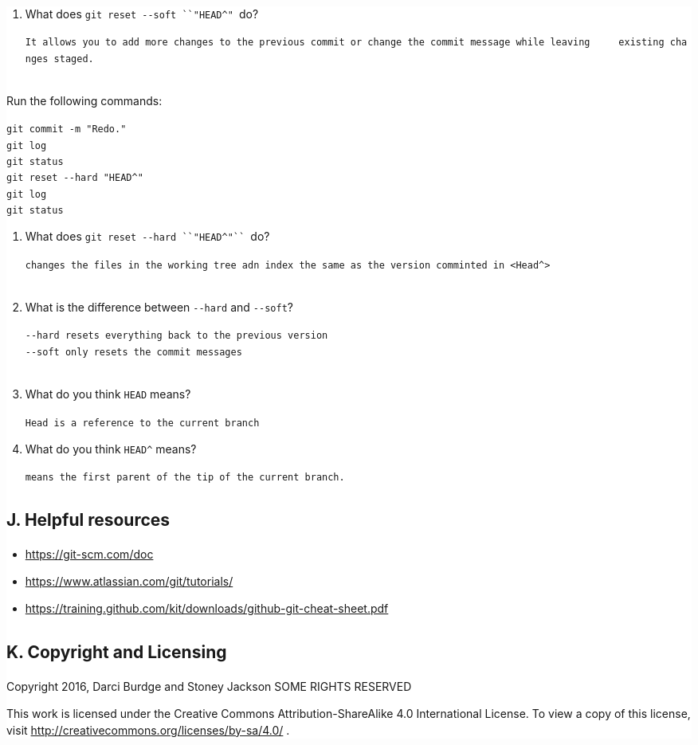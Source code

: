 1.  What does `git reset --soft ``"HEAD^" `do?

    ```
	It allows you to add more changes to the previous commit or change the commit message while leaving 	existing changes staged.


    ```

Run the following commands:

    git commit -m "Redo."
    git log
    git status
    git reset --hard "HEAD^"
    git log
    git status

1.  What does `git reset --hard ``"HEAD^"`` `do?

    ```
	changes the files in the working tree adn index the same as the version comminted in <Head^>


    ```

2.  What is the difference between `--hard` and `--soft`?

    ```
	--hard resets everything back to the previous version 
	--soft only resets the commit messages 


    ```

3.  What do you think `HEAD` means?

    ```
	Head is a reference to the current branch

    ```

4.  What do you think `HEAD^` means?

    ```
	means the first parent of the tip of the current branch.

    ```

J. Helpful resources
--------------------

-   <https://git-scm.com/doc>

-   <https://www.atlassian.com/git/tutorials/>

-   <https://training.github.com/kit/downloads/github-git-cheat-sheet.pdf>

K. Copyright and Licensing
--------------------------

Copyright 2016, Darci Burdge and Stoney Jackson SOME RIGHTS RESERVED

This work is licensed under the Creative Commons Attribution-ShareAlike
4.0 International License. To view a copy of this license, visit
<http://creativecommons.org/licenses/by-sa/4.0/> .
